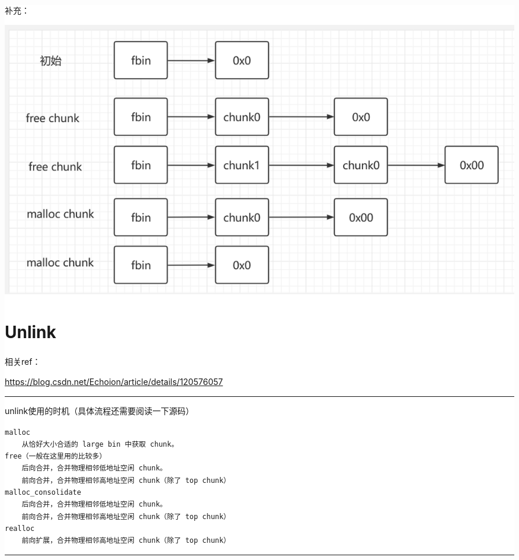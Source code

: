 补充：

![image-20220411204957721](2022.4.11周报.assets/image-20220411204957721.png)

# Unlink

相关ref：

https://blog.csdn.net/Echoion/article/details/120576057

---



unlink使用的时机（具体流程还需要阅读一下源码）

```c
malloc
    从恰好大小合适的 large bin 中获取 chunk。
free（一般在这里用的比较多）
    后向合并，合并物理相邻低地址空闲 chunk。
    前向合并，合并物理相邻高地址空闲 chunk（除了 top chunk）
malloc_consolidate
    后向合并，合并物理相邻低地址空闲 chunk。
    前向合并，合并物理相邻高地址空闲 chunk（除了 top chunk）
realloc
    前向扩展，合并物理相邻高地址空闲 chunk（除了 top chunk）
```



---
